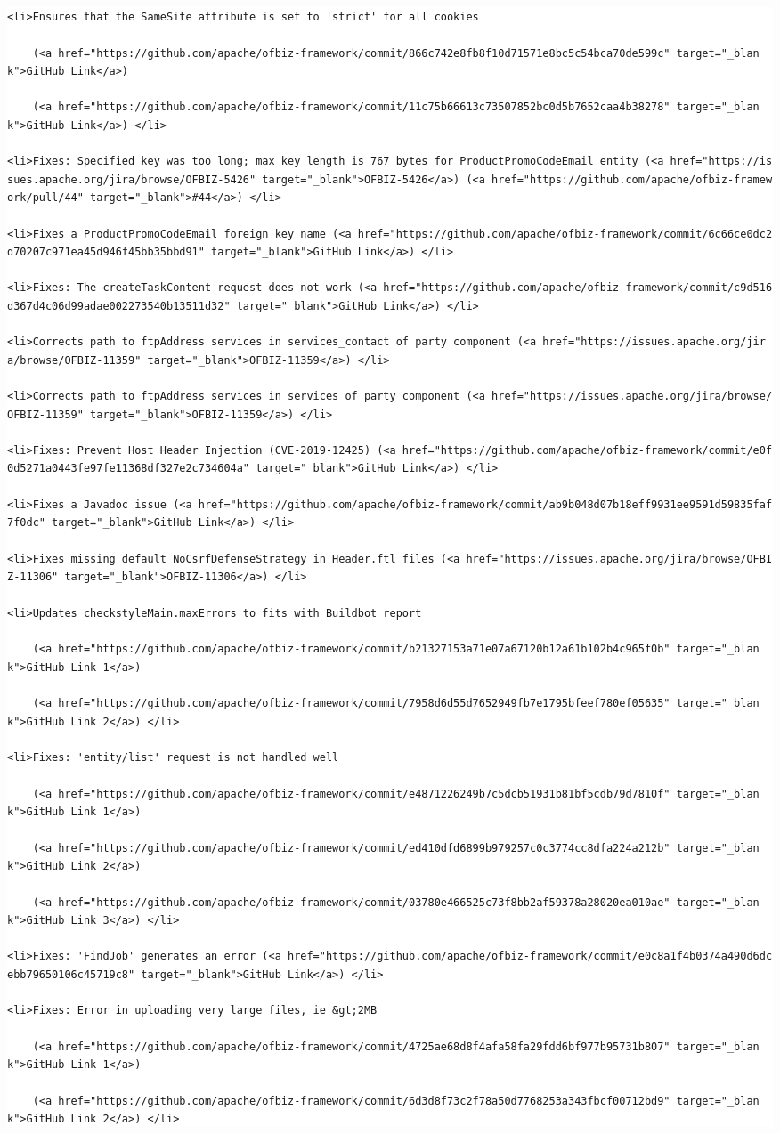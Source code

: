     <li>Ensures that the SameSite attribute is set to 'strict' for all cookies

        (<a href="https://github.com/apache/ofbiz-framework/commit/866c742e8fb8f10d71571e8bc5c54bca70de599c" target="_blank">GitHub Link</a>)

        (<a href="https://github.com/apache/ofbiz-framework/commit/11c75b66613c73507852bc0d5b7652caa4b38278" target="_blank">GitHub Link</a>) </li>

    <li>Fixes: Specified key was too long; max key length is 767 bytes for ProductPromoCodeEmail entity (<a href="https://issues.apache.org/jira/browse/OFBIZ-5426" target="_blank">OFBIZ-5426</a>) (<a href="https://github.com/apache/ofbiz-framework/pull/44" target="_blank">#44</a>) </li>

    <li>Fixes a ProductPromoCodeEmail foreign key name (<a href="https://github.com/apache/ofbiz-framework/commit/6c66ce0dc2d70207c971ea45d946f45bb35bbd91" target="_blank">GitHub Link</a>) </li>

    <li>Fixes: The createTaskContent request does not work (<a href="https://github.com/apache/ofbiz-framework/commit/c9d516d367d4c06d99adae002273540b13511d32" target="_blank">GitHub Link</a>) </li>

    <li>Corrects path to ftpAddress services in services_contact of party component (<a href="https://issues.apache.org/jira/browse/OFBIZ-11359" target="_blank">OFBIZ-11359</a>) </li>

    <li>Corrects path to ftpAddress services in services of party component (<a href="https://issues.apache.org/jira/browse/OFBIZ-11359" target="_blank">OFBIZ-11359</a>) </li>

    <li>Fixes: Prevent Host Header Injection (CVE-2019-12425) (<a href="https://github.com/apache/ofbiz-framework/commit/e0f0d5271a0443fe97fe11368df327e2c734604a" target="_blank">GitHub Link</a>) </li>

    <li>Fixes a Javadoc issue (<a href="https://github.com/apache/ofbiz-framework/commit/ab9b048d07b18eff9931ee9591d59835faf7f0dc" target="_blank">GitHub Link</a>) </li>

    <li>Fixes missing default NoCsrfDefenseStrategy in Header.ftl files (<a href="https://issues.apache.org/jira/browse/OFBIZ-11306" target="_blank">OFBIZ-11306</a>) </li>

    <li>Updates checkstyleMain.maxErrors to fits with Buildbot report

        (<a href="https://github.com/apache/ofbiz-framework/commit/b21327153a71e07a67120b12a61b102b4c965f0b" target="_blank">GitHub Link 1</a>)

        (<a href="https://github.com/apache/ofbiz-framework/commit/7958d6d55d7652949fb7e1795bfeef780ef05635" target="_blank">GitHub Link 2</a>) </li>

    <li>Fixes: 'entity/list' request is not handled well

        (<a href="https://github.com/apache/ofbiz-framework/commit/e4871226249b7c5dcb51931b81bf5cdb79d7810f" target="_blank">GitHub Link 1</a>)

        (<a href="https://github.com/apache/ofbiz-framework/commit/ed410dfd6899b979257c0c3774cc8dfa224a212b" target="_blank">GitHub Link 2</a>)

        (<a href="https://github.com/apache/ofbiz-framework/commit/03780e466525c73f8bb2af59378a28020ea010ae" target="_blank">GitHub Link 3</a>) </li>

    <li>Fixes: 'FindJob' generates an error (<a href="https://github.com/apache/ofbiz-framework/commit/e0c8a1f4b0374a490d6dcebb79650106c45719c8" target="_blank">GitHub Link</a>) </li>

    <li>Fixes: Error in uploading very large files, ie &gt;2MB

        (<a href="https://github.com/apache/ofbiz-framework/commit/4725ae68d8f4afa58fa29fdd6bf977b95731b807" target="_blank">GitHub Link 1</a>)

        (<a href="https://github.com/apache/ofbiz-framework/commit/6d3d8f73c2f78a50d7768253a343fbcf00712bd9" target="_blank">GitHub Link 2</a>) </li>
